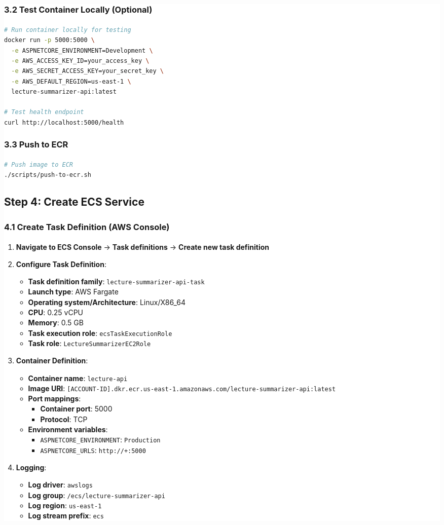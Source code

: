 ### 3.2 Test Container Locally (Optional)

```bash
# Run container locally for testing
docker run -p 5000:5000 \
  -e ASPNETCORE_ENVIRONMENT=Development \
  -e AWS_ACCESS_KEY_ID=your_access_key \
  -e AWS_SECRET_ACCESS_KEY=your_secret_key \
  -e AWS_DEFAULT_REGION=us-east-1 \
  lecture-summarizer-api:latest

# Test health endpoint
curl http://localhost:5000/health
```

### 3.3 Push to ECR

```bash
# Push image to ECR
./scripts/push-to-ecr.sh
```

## Step 4: Create ECS Service

### 4.1 Create Task Definition (AWS Console)

1. **Navigate to ECS Console** → **Task definitions** → **Create new task definition**

2. **Configure Task Definition**:
   - **Task definition family**: `lecture-summarizer-api-task`
   - **Launch type**: AWS Fargate
   - **Operating system/Architecture**: Linux/X86_64
   - **CPU**: 0.25 vCPU
   - **Memory**: 0.5 GB
   - **Task execution role**: `ecsTaskExecutionRole`
   - **Task role**: `LectureSummarizerEC2Role`

3. **Container Definition**:
   - **Container name**: `lecture-api`
   - **Image URI**: `[ACCOUNT-ID].dkr.ecr.us-east-1.amazonaws.com/lecture-summarizer-api:latest`
   - **Port mappings**: 
     - **Container port**: 5000
     - **Protocol**: TCP
   - **Environment variables**:
     - `ASPNETCORE_ENVIRONMENT`: `Production`
     - `ASPNETCORE_URLS`: `http://+:5000`

4. **Logging**:
   - **Log driver**: `awslogs`
   - **Log group**: `/ecs/lecture-summarizer-api`
   - **Log region**: `us-east-1`
   - **Log stream prefix**: `ecs`
